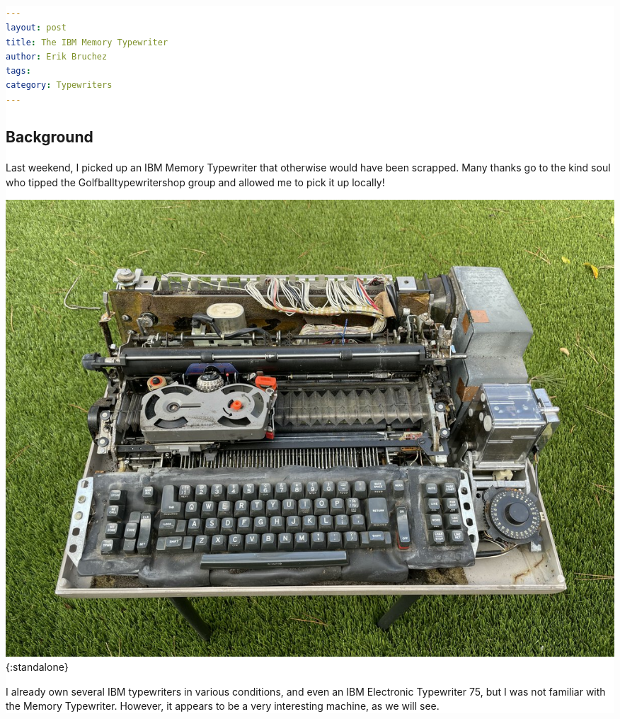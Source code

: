 ```yaml
---
layout: post
title: The IBM Memory Typewriter
author: Erik Bruchez
tags:
category: Typewriters
---
```


## Background

Last weekend, I picked up an IBM Memory Typewriter that otherwise would have been scrapped. Many thanks go to the kind soul who tipped the Golfballtypewritershop group and allowed me to pick it up locally!

![The IBM Memory Typewriter with covers off](/assets/posts/ibm-memory-typewriter/2x/IMG_8113.jpg){:standalone}

I already own several IBM typewriters in various conditions, and even an IBM Electronic Typewriter 75, but I was not familiar with the Memory Typewriter. However, it appears to be a very interesting machine, as we will see.
